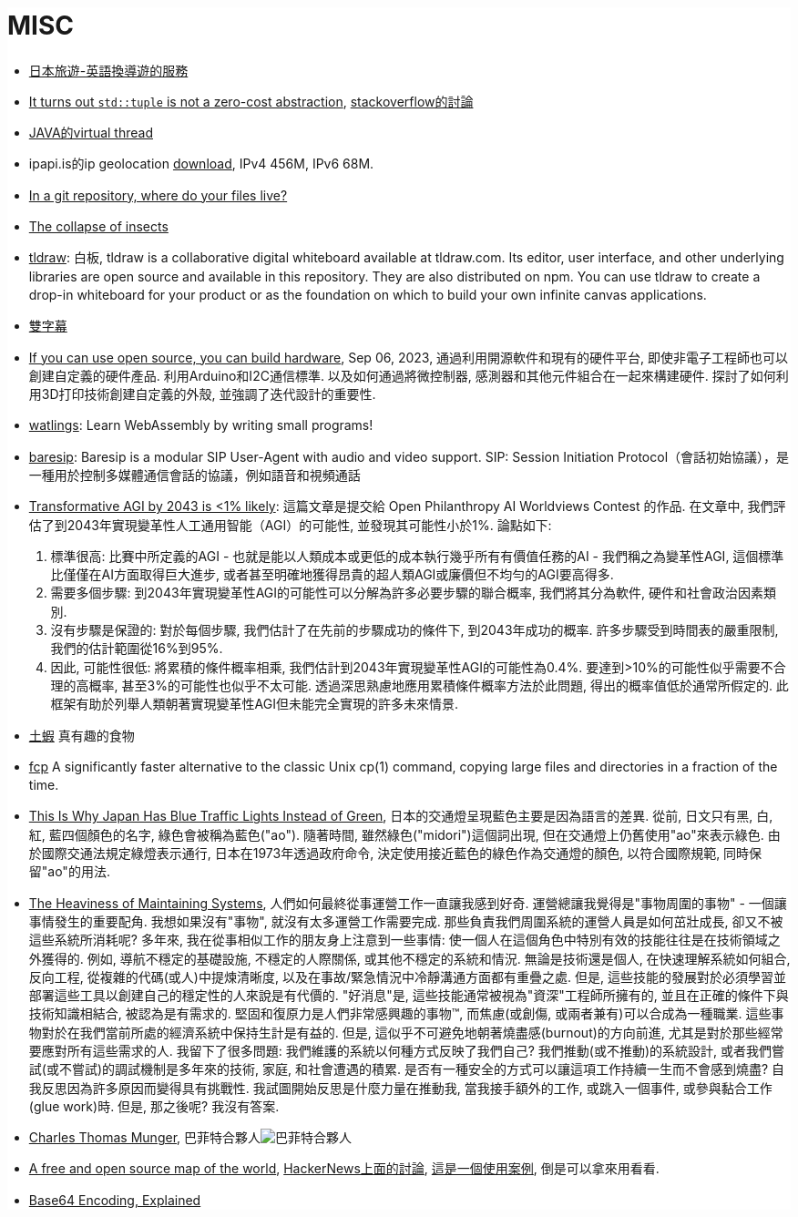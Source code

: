 # MISC

* [日本旅遊-英語換導遊的服務](https://www.douban.com/people/37512650/status/4378214249/?_i=96681066c131a65,6749932L8Rukp5&dt_dapp=1)
* [It turns out `std::tuple` is not a zero-cost abstraction](https://www.reddit.com/r/cpp/comments/ilujab/it_turns_out_stdtuple_is_not_a_zerocost/), [stackoverflow的討論](https://stackoverflow.com/questions/63719249/why-does-stdtuple-break-small-size-struct-calling-convention-optimization-in-c)
* [JAVA的virtual thread](https://medium.com/%E9%96%92%E8%AB%87%E8%BB%9F%E9%AB%94%E6%9E%B6%E6%A7%8B/%E9%96%92%E8%AB%87%E8%BB%9F%E9%AB%94%E6%9E%B6%E6%A7%8B-java-virtual-thread-46170d17a6da)
* ipapi.is的ip geolocation [download](https://ipapi.is/geolocation.html), IPv4 456M, IPv6 68M.
* [In a git repository, where do your files live?](https://jvns.ca/blog/2023/09/14/in-a-git-repository--where-do-your-files-live-/)
* [The collapse of insects](https://www.reuters.com/graphics/GLOBAL-ENVIRONMENT/INSECT-APOCALYPSE/egpbykdxjvq/)
* [tldraw](https://github.com/tldraw/tldraw): 白板, tldraw is a collaborative digital whiteboard available at tldraw.com. Its editor, user interface, and other underlying libraries are open source and available in this repository. They are also distributed on npm. You can use tldraw to create a drop-in whiteboard for your product or as the foundation on which to build your own infinite canvas applications.
* [雙字幕](https://github.com/DualSubs/YouTube/wiki/%F0%9F%8D%BF-DualSubs:-%E2%96%B6-YouTube)
* [If you can use open source, you can build hardware](https://redeem-tomorrow.com/if-you-can-use-open-source-you-can-build-hardware), Sep 06, 2023, 通過利用開源軟件和現有的硬件平台, 即使非電子工程師也可以創建自定義的硬件產品. 利用Arduino和I2C通信標準. 以及如何通過將微控制器, 感測器和其他元件組合在一起來構建硬件. 探討了如何利用3D打印技術創建自定義的外殼, 並強調了迭代設計的重要性.
* [watlings](https://github.com/EmNudge/watlings): Learn WebAssembly by writing small programs!
* [baresip](https://github.com/baresip/baresip): Baresip is a modular SIP User-Agent with audio and video support. SIP: Session Initiation Protocol（會話初始協議），是一種用於控制多媒體通信會話的協議，例如語音和視頻通話
* [Transformative AGI by 2043 is <1% likely](https://arxiv.org/abs/2306.02519): 這篇文章是提交給 Open Philanthropy AI Worldviews Contest 的作品. 在文章中, 我們評估了到2043年實現變革性人工通用智能（AGI）的可能性, 並發現其可能性小於1%. 論點如下: 
	1. 標準很高: 比賽中所定義的AGI - 也就是能以人類成本或更低的成本執行幾乎所有有價值任務的AI - 我們稱之為變革性AGI, 這個標準比僅僅在AI方面取得巨大進步, 或者甚至明確地獲得昂貴的超人類AGI或廉價但不均勻的AGI要高得多.
	2. 需要多個步驟: 到2043年實現變革性AGI的可能性可以分解為許多必要步驟的聯合概率, 我們將其分為軟件, 硬件和社會政治因素類別.
	3. 沒有步驟是保證的: 對於每個步驟, 我們估計了在先前的步驟成功的條件下, 到2043年成功的概率. 許多步驟受到時間表的嚴重限制, 我們的估計範圍從16%到95%.
	4. 因此, 可能性很低: 將累積的條件概率相乘, 我們估計到2043年實現變革性AGI的可能性為0.4%. 要達到>10%的可能性似乎需要不合理的高概率, 甚至3%的可能性也似乎不太可能.
透過深思熟慮地應用累積條件概率方法於此問題, 得出的概率值低於通常所假定的. 此框架有助於列舉人類朝著實現變革性AGI但未能完全實現的許多未來情景.

* [土蝦](https://www.google.com/search?q=%E5%9C%9F%E8%9D%A6&rlz=1C5CHFA_enTW1050TW1050&oq=%E5%9C%9F%E8%9D%A6&aqs=chrome..69i57j0i131i433i512l3j0i512l2j0i131i433i512j0i512l3.2855j0j7&sourceid=chrome&ie=UTF-8) 真有趣的食物
* [fcp](https://github.com/Svetlitski/fcp) A significantly faster alternative to the classic Unix cp(1) command, copying large files and directories in a fraction of the time.
* [This Is Why Japan Has Blue Traffic Lights Instead of Green](https://www.rd.com/article/heres-japan-blue-traffic-lights/), 日本的交通燈呈現藍色主要是因為語言的差異. 從前, 日文只有黑, 白, 紅, 藍四個顏色的名字, 綠色會被稱為藍色("ao"). 隨著時間, 雖然綠色("midori")這個詞出現, 但在交通燈上仍舊使用"ao"來表示綠色. 由於國際交通法規定綠燈表示通行, 日本在1973年透過政府命令, 決定使用接近藍色的綠色作為交通燈的顏色, 以符合國際規範, 同時保留"ao"的用法​.
* [The Heaviness of Maintaining Systems](https://pcable.net/posts/2020-02-29-heaviness-of-systems/),  人們如何最終從事運營工作一直讓我感到好奇. 運營總讓我覺得是"事物周圍的事物" - 一個讓事情發生的重要配角. 我想如果沒有"事物", 就沒有太多運營工作需要完成. 那些負責我們周圍系統的運營人員是如何茁壯成長, 卻又不被這些系統所消耗呢?
多年來, 我在從事相似工作的朋友身上注意到一些事情: 使一個人在這個角色中特別有效的技能往往是在技術領域之外獲得的. 例如, 導航不穩定的基礎設施, 不穩定的人際關係, 或其他不穩定的系統和情況. 無論是技術還是個人, 在快速理解系統如何組合, 反向工程, 從複雜的代碼(或人)中提煉清晰度, 以及在事故/緊急情況中冷靜溝通方面都有重疊之處. 但是, 這些技能的發展對於必須學習並部署這些工具以創建自己的穩定性的人來說是有代價的.
"好消息"是, 這些技能通常被視為"資深"工程師所擁有的, 並且在正確的條件下與技術知識相結合, 被認為是有需求的. 堅固和復原力是人們非常感興趣的事物™, 而焦慮(或創傷, 或兩者兼有)可以合成為一種職業. 這些事物對於在我們當前所處的經濟系統中保持生計是有益的. 但是, 這似乎不可避免地朝著燒盡感(burnout)的方向前進, 尤其是對於那些經常要應對所有這些需求的人.
我留下了很多問題: 我們維護的系統以何種方式反映了我們自己? 我們推動(或不推動)的系統設計, 或者我們嘗試(或不嘗試)的調試機制是多年來的技術, 家庭, 和社會遭遇的積累. 是否有一種安全的方式可以讓這項工作持續一生而不會感到燒盡? 自我反思因為許多原因而變得具有挑戰性. 我試圖開始反思是什麼力量在推動我, 當我接手額外的工作, 或跳入一個事件, 或參與黏合工作(glue work)時. 但是, 那之後呢? 我沒有答案.
* [Charles Thomas Munger](https://zh.wikipedia.org/wiki/%E6%9F%A5%E7%90%86%C2%B7%E8%8A%92%E6%A0%BC), 巴菲特合夥人![巴菲特合夥人](https://upload.wikimedia.org/wikipedia/commons/c/ca/Charlie_Munger.jpg)
* [A free and open source map of the world](https://protomaps.com/), [HackerNews上面的討論](https://news.ycombinator.com/item?id=37982621), [這是一個使用案例](https://github.com/serverlessmaps/serverlessmaps), 倒是可以拿來用看看.
* [Base64 Encoding, Explained](https://www.akshaykhot.com/base64-encoding-explained/)
